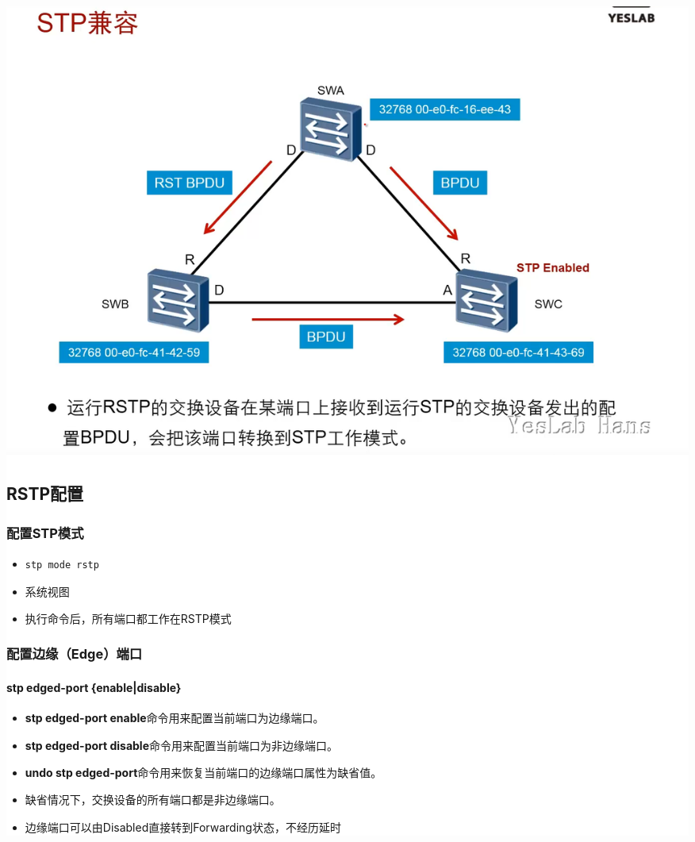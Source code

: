 ![](../images/rstp_stp_compatible.png)

## RSTP配置

### 配置STP模式

- `stp mode rstp`

- 系统视图

- 执行命令后，所有端口都工作在RSTP模式

### 配置边缘（Edge）端口

#### stp edged-port {enable|disable}

- **stp edged-port enable**命令用来配置当前端口为边缘端口。

- **stp edged-port disable**命令用来配置当前端口为非边缘端口。

- **undo stp edged-port**命令用来恢复当前端口的边缘端口属性为缺省值。

- 缺省情况下，交换设备的所有端口都是非边缘端口。

- 边缘端口可以由Disabled直接转到Forwarding状态，不经历延时
